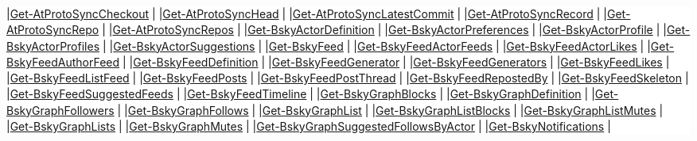 |[Get-AtProtoSyncCheckout](Get-AtProtoSyncCheckout.md)                              |
|[Get-AtProtoSyncHead](Get-AtProtoSyncHead.md)                                      |
|[Get-AtProtoSyncLatestCommit](Get-AtProtoSyncLatestCommit.md)                      |
|[Get-AtProtoSyncRecord](Get-AtProtoSyncRecord.md)                                  |
|[Get-AtProtoSyncRepo](Get-AtProtoSyncRepo.md)                                      |
|[Get-AtProtoSyncRepos](Get-AtProtoSyncRepos.md)                                    |
|[Get-BskyActorDefinition](Get-BskyActorDefinition.md)                              |
|[Get-BskyActorPreferences](Get-BskyActorPreferences.md)                            |
|[Get-BskyActorProfile](Get-BskyActorProfile.md)                                    |
|[Get-BskyActorProfiles](Get-BskyActorProfiles.md)                                  |
|[Get-BskyActorSuggestions](Get-BskyActorSuggestions.md)                            |
|[Get-BskyFeed](Get-BskyFeed.md)                                                    |
|[Get-BskyFeedActorFeeds](Get-BskyFeedActorFeeds.md)                                |
|[Get-BskyFeedActorLikes](Get-BskyFeedActorLikes.md)                                |
|[Get-BskyFeedAuthorFeed](Get-BskyFeedAuthorFeed.md)                                |
|[Get-BskyFeedDefinition](Get-BskyFeedDefinition.md)                                |
|[Get-BskyFeedGenerator](Get-BskyFeedGenerator.md)                                  |
|[Get-BskyFeedGenerators](Get-BskyFeedGenerators.md)                                |
|[Get-BskyFeedLikes](Get-BskyFeedLikes.md)                                          |
|[Get-BskyFeedListFeed](Get-BskyFeedListFeed.md)                                    |
|[Get-BskyFeedPosts](Get-BskyFeedPosts.md)                                          |
|[Get-BskyFeedPostThread](Get-BskyFeedPostThread.md)                                |
|[Get-BskyFeedRepostedBy](Get-BskyFeedRepostedBy.md)                                |
|[Get-BskyFeedSkeleton](Get-BskyFeedSkeleton.md)                                    |
|[Get-BskyFeedSuggestedFeeds](Get-BskyFeedSuggestedFeeds.md)                        |
|[Get-BskyFeedTimeline](Get-BskyFeedTimeline.md)                                    |
|[Get-BskyGraphBlocks](Get-BskyGraphBlocks.md)                                      |
|[Get-BskyGraphDefinition](Get-BskyGraphDefinition.md)                              |
|[Get-BskyGraphFollowers](Get-BskyGraphFollowers.md)                                |
|[Get-BskyGraphFollows](Get-BskyGraphFollows.md)                                    |
|[Get-BskyGraphList](Get-BskyGraphList.md)                                          |
|[Get-BskyGraphListBlocks](Get-BskyGraphListBlocks.md)                              |
|[Get-BskyGraphListMutes](Get-BskyGraphListMutes.md)                                |
|[Get-BskyGraphLists](Get-BskyGraphLists.md)                                        |
|[Get-BskyGraphMutes](Get-BskyGraphMutes.md)                                        |
|[Get-BskyGraphSuggestedFollowsByActor](Get-BskyGraphSuggestedFollowsByActor.md)    |
|[Get-BskyNotifications](Get-BskyNotifications.md)                                  |